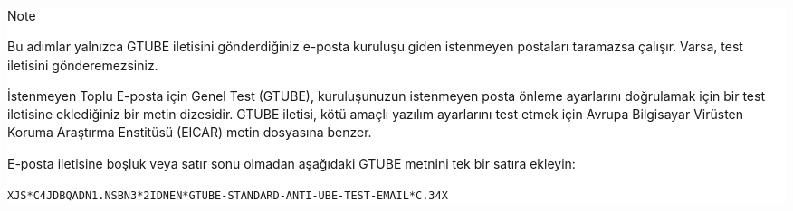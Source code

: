 > [!NOTE]
> Bu adımlar yalnızca GTUBE iletisini gönderdiğiniz e-posta kuruluşu giden istenmeyen postaları taramazsa çalışır. Varsa, test iletisini gönderemezsiniz.

İstenmeyen Toplu E-posta için Genel Test (GTUBE), kuruluşunuzun istenmeyen posta önleme ayarlarını doğrulamak için bir test iletisine eklediğiniz bir metin dizesidir. GTUBE iletisi, kötü amaçlı yazılım ayarlarını test etmek için Avrupa Bilgisayar Virüsten Koruma Araştırma Enstitüsü (EICAR) metin dosyasına benzer.

E-posta iletisine boşluk veya satır sonu olmadan aşağıdaki GTUBE metnini tek bir satıra ekleyin:

```text
XJS*C4JDBQADN1.NSBN3*2IDNEN*GTUBE-STANDARD-ANTI-UBE-TEST-EMAIL*C.34X
```

